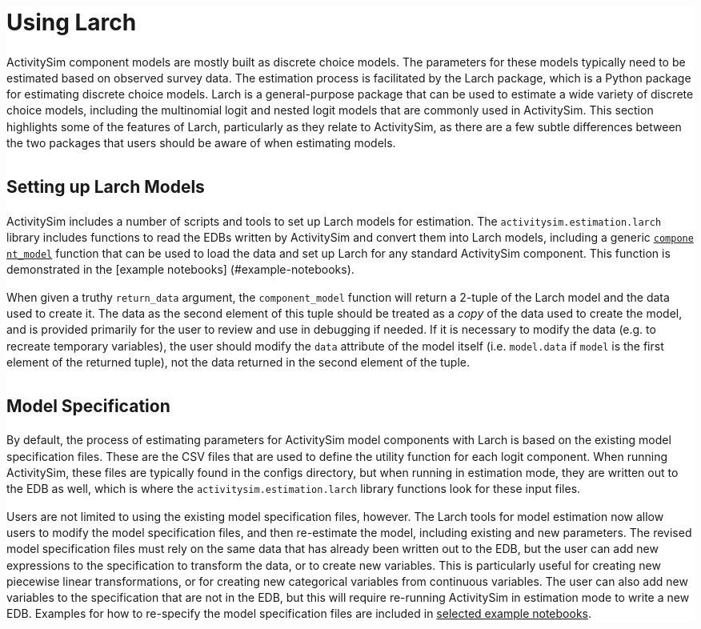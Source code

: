 # Using Larch

ActivitySim component models are mostly built as discrete choice models. The
parameters for these models typically need to be estimated based on observed
survey data. The estimation process is facilitated by the Larch package, which
is a Python package for estimating discrete choice models. Larch is a
general-purpose package that can be used to estimate a wide variety of discrete
choice models, including the multinomial logit and nested logit models that are
commonly used in ActivitySim. This section highlights some of the features of
Larch, particularly as they relate to ActivitySim, as there are a few subtle
differences between the two packages that users should be aware of when
estimating models.

## Setting up Larch Models

ActivitySim includes a number of scripts and tools to set up Larch models for
estimation. The `activitysim.estimation.larch` library includes functions to
read the EDBs written by ActivitySim and convert them into Larch models,
including a generic [`component_model`](activitysim.estimation.larch.component_model)
function that can be used to load the data and set up Larch for any standard
ActivitySim component. This function is demonstrated in the [example notebooks]
(#example-notebooks).

When given a truthy `return_data` argument, the `component_model` function will
return a 2-tuple of the Larch model and the data used to create it. The data as
the second element of this tuple should be treated as a *copy* of the data used
to create the model, and is provided primarily for the user to review and use in
debugging if needed. If it is necessary to modify the data (e.g. to recreate
temporary variables), the user should modify the `data` attribute of the model
itself (i.e. `model.data` if `model` is the first element of the returned
tuple), not the data returned in the second element of the tuple.

## Model Specification

By default, the process of estimating parameters for ActivitySim model
components with Larch is based on the existing model specification files. These
are the CSV files that are used to define the utility function for each logit
component. When running ActivitySim, these files are typically found in the
configs directory, but when running in estimation mode, they are written out to
the EDB as well, which is where the `activitysim.estimation.larch` library
functions look for these input files.

Users are not limited to using the existing model specification files, however.
The Larch tools for model estimation now allow users to modify the model
specification files, and then re-estimate the model, including existing and new
parameters. The revised model specification files must rely on the same data
that has already been written out to the EDB, but the user can add new
expressions to the specification to transform the data, or to create new
variables. This is particularly useful for creating new piecewise linear
transformations, or for creating new categorical variables from continuous
variables. The user can also add new variables to the specification that are not
in the EDB, but this will require re-running ActivitySim in estimation mode to
write a new EDB. Examples for how to re-specify the model specification files
are included in [selected example notebooks](#examples-that-include-re-specification).


[^1]: Future versions of ActivitySim may include these values in the EDB output.